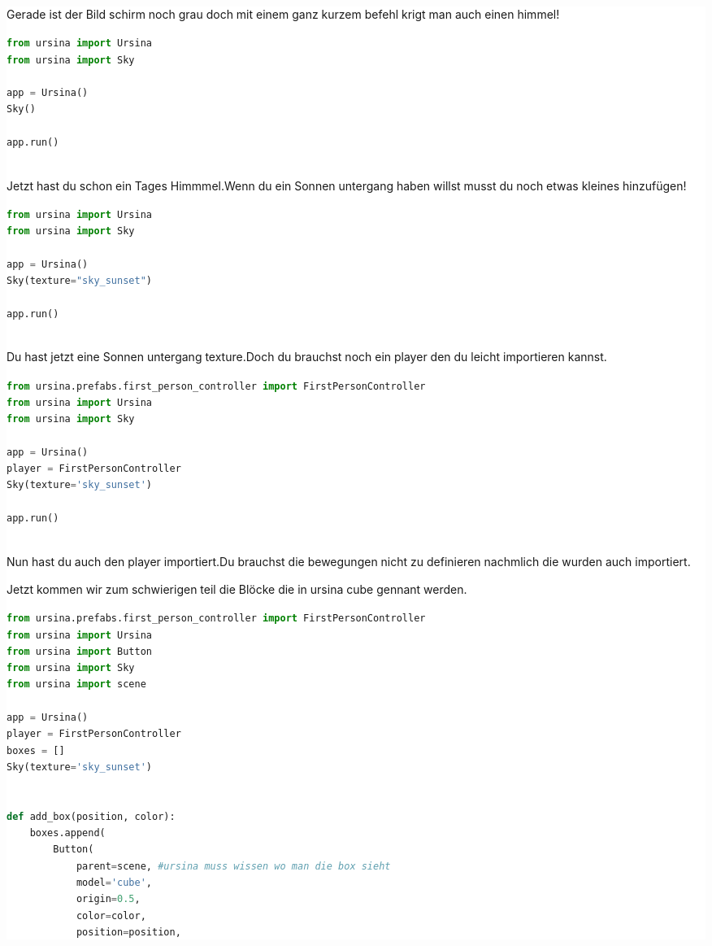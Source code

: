 Gerade ist der Bild schirm noch grau doch mit einem ganz kurzem befehl krigt man auch einen himmel!
  
```python
from ursina import Ursina
from ursina import Sky
  
app = Ursina()
Sky()
  
app.run()
  
```
  
Jetzt hast du schon ein Tages Himmmel.Wenn du ein Sonnen untergang haben willst musst du noch etwas kleines hinzufügen!
  
```python
from ursina import Ursina
from ursina import Sky
  
app = Ursina()
Sky(texture="sky_sunset")
  
app.run()
  
```
  
Du hast jetzt eine Sonnen untergang texture.Doch du brauchst noch ein player den du leicht importieren kannst.
  
```python
from ursina.prefabs.first_person_controller import FirstPersonController
from ursina import Ursina
from ursina import Sky
  
app = Ursina()
player = FirstPersonController
Sky(texture='sky_sunset')
  
app.run()
  
```
  
Nun hast du auch den player importiert.Du brauchst die bewegungen nicht zu definieren nachmlich die wurden auch importiert.
  
Jetzt kommen wir zum schwierigen teil die Blöcke die in ursina cube gennant werden.
  
```python
from ursina.prefabs.first_person_controller import FirstPersonController
from ursina import Ursina
from ursina import Button
from ursina import Sky
from ursina import scene
  
app = Ursina()
player = FirstPersonController
boxes = []
Sky(texture='sky_sunset')
  
  
def add_box(position, color):
    boxes.append(
        Button(
            parent=scene, #ursina muss wissen wo man die box sieht
            model='cube',
            origin=0.5,
            color=color,
            position=position,
```